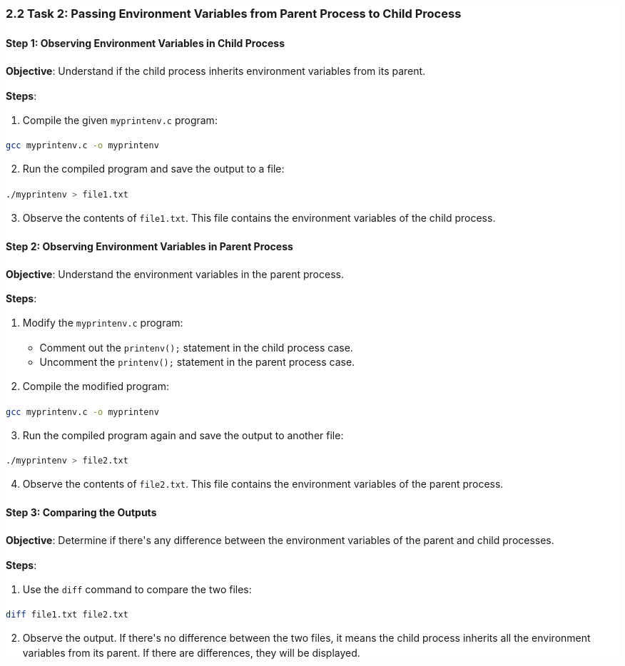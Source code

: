 ### 2.2 Task 2: Passing Environment Variables from Parent Process to Child Process

#### Step 1: Observing Environment Variables in Child Process
**Objective**: Understand if the child process inherits environment variables from its parent.

**Steps**:

1.  Compile the given `myprintenv.c` program:
```bash
gcc myprintenv.c -o myprintenv
```
2.  Run the compiled program and save the output to a file:
```bash
./myprintenv > file1.txt
```
3.  Observe the contents of `file1.txt`. This file contains the environment variables of the child process.
    

#### Step 2: Observing Environment Variables in Parent Process
**Objective**: Understand the environment variables in the parent process.

**Steps**:

1.  Modify the `myprintenv.c` program:
    
    -   Comment out the `printenv();` statement in the child process case.
    -   Uncomment the `printenv();` statement in the parent process case.
2.  Compile the modified program:
```bash
gcc myprintenv.c -o myprintenv
```
3.  Run the compiled program again and save the output to another file:
```bash
./myprintenv > file2.txt
```
4.  Observe the contents of `file2.txt`. This file contains the environment variables of the parent process.
    

#### Step 3: Comparing the Outputs
**Objective**: Determine if there's any difference between the environment variables of the parent and child processes.

**Steps**:

1.  Use the `diff` command to compare the two files:
```bash
diff file1.txt file2.txt
```
2.  Observe the output. If there's no difference between the two files, it means the child process inherits all the environment variables from its parent. If there are differences, they will be displayed.
    